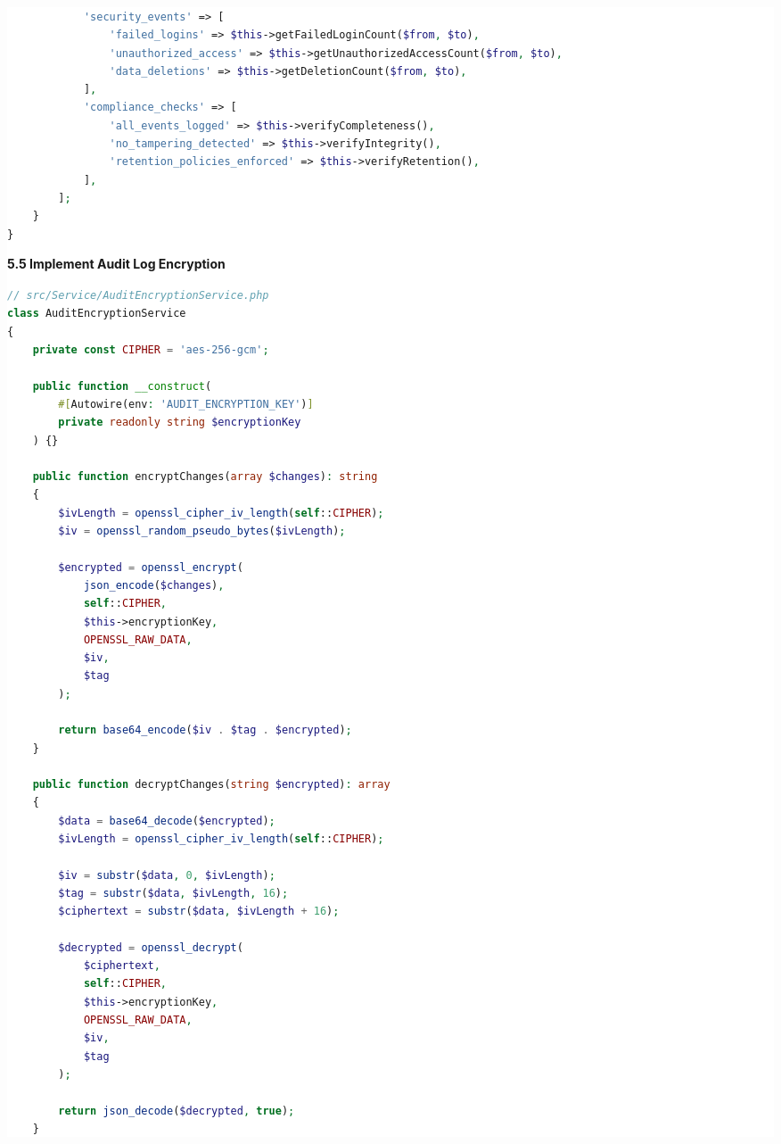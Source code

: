 ```php
            'security_events' => [
                'failed_logins' => $this->getFailedLoginCount($from, $to),
                'unauthorized_access' => $this->getUnauthorizedAccessCount($from, $to),
                'data_deletions' => $this->getDeletionCount($from, $to),
            ],
            'compliance_checks' => [
                'all_events_logged' => $this->verifyCompleteness(),
                'no_tampering_detected' => $this->verifyIntegrity(),
                'retention_policies_enforced' => $this->verifyRetention(),
            ],
        ];
    }
}
```

**5.5 Implement Audit Log Encryption**
```php
// src/Service/AuditEncryptionService.php
class AuditEncryptionService
{
    private const CIPHER = 'aes-256-gcm';

    public function __construct(
        #[Autowire(env: 'AUDIT_ENCRYPTION_KEY')]
        private readonly string $encryptionKey
    ) {}

    public function encryptChanges(array $changes): string
    {
        $ivLength = openssl_cipher_iv_length(self::CIPHER);
        $iv = openssl_random_pseudo_bytes($ivLength);

        $encrypted = openssl_encrypt(
            json_encode($changes),
            self::CIPHER,
            $this->encryptionKey,
            OPENSSL_RAW_DATA,
            $iv,
            $tag
        );

        return base64_encode($iv . $tag . $encrypted);
    }

    public function decryptChanges(string $encrypted): array
    {
        $data = base64_decode($encrypted);
        $ivLength = openssl_cipher_iv_length(self::CIPHER);

        $iv = substr($data, 0, $ivLength);
        $tag = substr($data, $ivLength, 16);
        $ciphertext = substr($data, $ivLength + 16);

        $decrypted = openssl_decrypt(
            $ciphertext,
            self::CIPHER,
            $this->encryptionKey,
            OPENSSL_RAW_DATA,
            $iv,
            $tag
        );

        return json_decode($decrypted, true);
    }
```